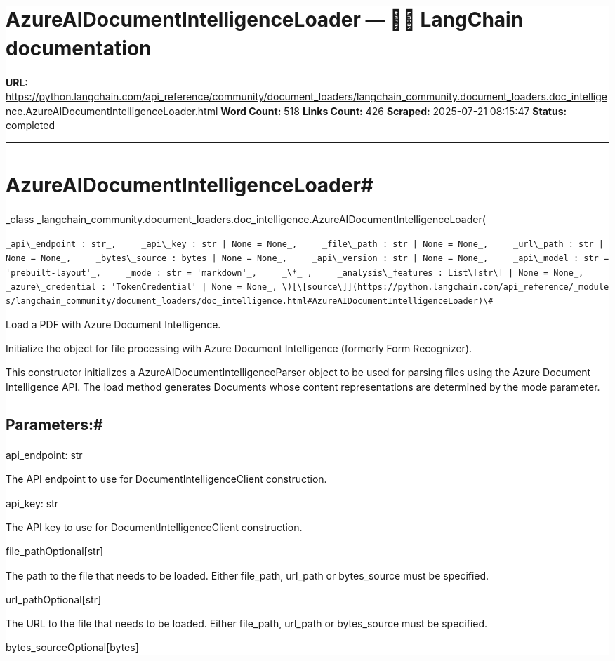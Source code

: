 # AzureAIDocumentIntelligenceLoader — 🦜🔗 LangChain  documentation

**URL:** https://python.langchain.com/api_reference/community/document_loaders/langchain_community.document_loaders.doc_intelligence.AzureAIDocumentIntelligenceLoader.html
**Word Count:** 518
**Links Count:** 426
**Scraped:** 2025-07-21 08:15:47
**Status:** completed

---

# AzureAIDocumentIntelligenceLoader\#

_class _langchain\_community.document\_loaders.doc\_intelligence.AzureAIDocumentIntelligenceLoader\(

    _api\_endpoint : str_,     _api\_key : str | None = None_,     _file\_path : str | None = None_,     _url\_path : str | None = None_,     _bytes\_source : bytes | None = None_,     _api\_version : str | None = None_,     _api\_model : str = 'prebuilt-layout'_,     _mode : str = 'markdown'_,     _\*_ ,     _analysis\_features : List\[str\] | None = None_,     _azure\_credential : 'TokenCredential' | None = None_, \)[\[source\]](https://python.langchain.com/api_reference/_modules/langchain_community/document_loaders/doc_intelligence.html#AzureAIDocumentIntelligenceLoader)\#     

Load a PDF with Azure Document Intelligence.

Initialize the object for file processing with Azure Document Intelligence \(formerly Form Recognizer\).

This constructor initializes a AzureAIDocumentIntelligenceParser object to be used for parsing files using the Azure Document Intelligence API. The load method generates Documents whose content representations are determined by the mode parameter.

## Parameters:\#

api\_endpoint: str     

The API endpoint to use for DocumentIntelligenceClient construction.

api\_key: str     

The API key to use for DocumentIntelligenceClient construction.

file\_pathOptional\[str\]     

The path to the file that needs to be loaded. Either file\_path, url\_path or bytes\_source must be specified.

url\_pathOptional\[str\]     

The URL to the file that needs to be loaded. Either file\_path, url\_path or bytes\_source must be specified.

bytes\_sourceOptional\[bytes\]     
